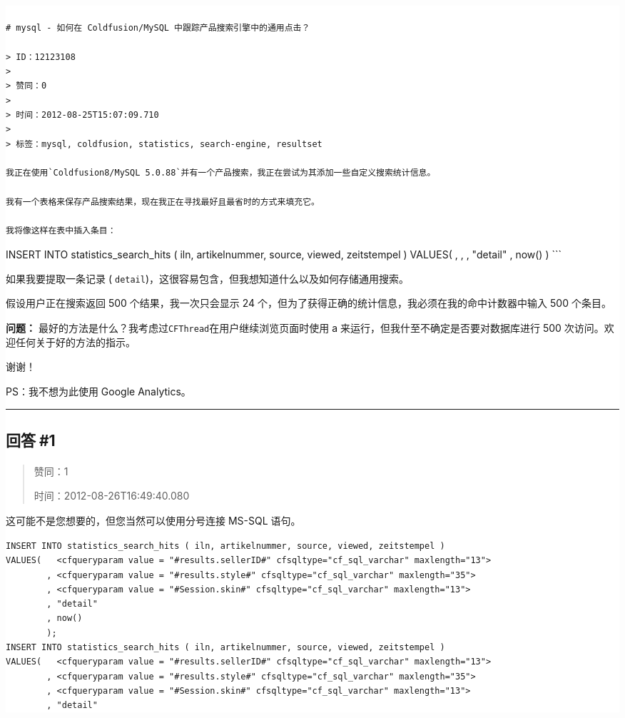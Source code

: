 ```

# mysql - 如何在 Coldfusion/MySQL 中跟踪产品搜索引擎中的通用点击？

> ID：12123108
> 
> 赞同：0
> 
> 时间：2012-08-25T15:07:09.710
> 
> 标签：mysql, coldfusion, statistics, search-engine, resultset

我正在使用`Coldfusion8/MySQL 5.0.88`并有一个产品搜索，我正在尝试为其添加一些自定义搜索统计信息。

我有一个表格来保存产品搜索结果，现在我正在寻找最好且最省时的方式来填充它。

我将像这样在表中插入条目：

```
<cfquery datasource="db">
    INSERT INTO statistics_search_hits ( iln, artikelnummer, source, viewed, zeitstempel )
    VALUES(   <cfqueryparam value = "#results.sellerID#" cfsqltype="cf_sql_varchar" maxlength="13">
            , <cfqueryparam value = "#results.style#" cfsqltype="cf_sql_varchar" maxlength="35">
            , <cfqueryparam value = "#Session.skin#" cfsqltype="cf_sql_varchar" maxlength="13">
            , "detail"
            , now() 
            )
</cfquery> 
```

如果我要提取一条记录 ( `detail`)，这很容易包含，但我想知道什么以及如何存储通用搜索。

假设用户正在搜索返回 500 个结果，我一次只会显示 24 个，但为了获得正确的统计信息，我必须在我的命中计数器中输入 500 个条目。

**问题：**
最好的方法是什么？我考虑过`CFThread`在用户继续浏览页面时使用 a 来运行，但我什至不确定是否要对数据库进行 500 次访问。欢迎任何关于好的方法的指示。

谢谢！

PS：我不想为此使用 Google Analytics。

* * *

## 回答 #1

> 赞同：1
> 
> 时间：2012-08-26T16:49:40.080

这可能不是您想要的，但您当然可以使用分号连接 MS-SQL 语句。

```
INSERT INTO statistics_search_hits ( iln, artikelnummer, source, viewed, zeitstempel )
VALUES(   <cfqueryparam value = "#results.sellerID#" cfsqltype="cf_sql_varchar" maxlength="13">
        , <cfqueryparam value = "#results.style#" cfsqltype="cf_sql_varchar" maxlength="35">
        , <cfqueryparam value = "#Session.skin#" cfsqltype="cf_sql_varchar" maxlength="13">
        , "detail"
        , now() 
        );
INSERT INTO statistics_search_hits ( iln, artikelnummer, source, viewed, zeitstempel )
VALUES(   <cfqueryparam value = "#results.sellerID#" cfsqltype="cf_sql_varchar" maxlength="13">
        , <cfqueryparam value = "#results.style#" cfsqltype="cf_sql_varchar" maxlength="35">
        , <cfqueryparam value = "#Session.skin#" cfsqltype="cf_sql_varchar" maxlength="13">
        , "detail"